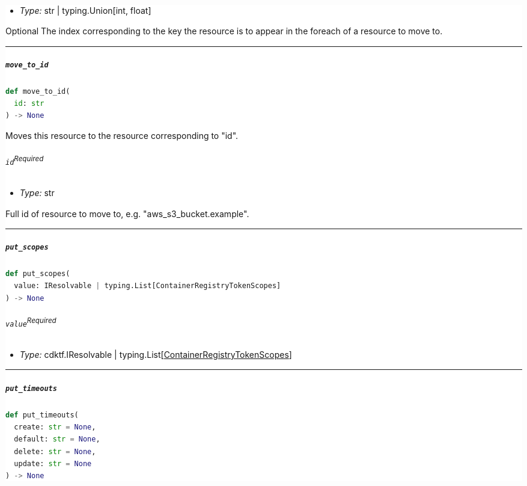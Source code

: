 - *Type:* str | typing.Union[int, float]

Optional The index corresponding to the key the resource is to appear in the foreach of a resource to move to.

---

##### `move_to_id` <a name="move_to_id" id="@cdktf/provider-ionoscloud.containerRegistryToken.ContainerRegistryToken.moveToId"></a>

```python
def move_to_id(
  id: str
) -> None
```

Moves this resource to the resource corresponding to "id".

###### `id`<sup>Required</sup> <a name="id" id="@cdktf/provider-ionoscloud.containerRegistryToken.ContainerRegistryToken.moveToId.parameter.id"></a>

- *Type:* str

Full id of resource to move to, e.g. "aws_s3_bucket.example".

---

##### `put_scopes` <a name="put_scopes" id="@cdktf/provider-ionoscloud.containerRegistryToken.ContainerRegistryToken.putScopes"></a>

```python
def put_scopes(
  value: IResolvable | typing.List[ContainerRegistryTokenScopes]
) -> None
```

###### `value`<sup>Required</sup> <a name="value" id="@cdktf/provider-ionoscloud.containerRegistryToken.ContainerRegistryToken.putScopes.parameter.value"></a>

- *Type:* cdktf.IResolvable | typing.List[<a href="#@cdktf/provider-ionoscloud.containerRegistryToken.ContainerRegistryTokenScopes">ContainerRegistryTokenScopes</a>]

---

##### `put_timeouts` <a name="put_timeouts" id="@cdktf/provider-ionoscloud.containerRegistryToken.ContainerRegistryToken.putTimeouts"></a>

```python
def put_timeouts(
  create: str = None,
  default: str = None,
  delete: str = None,
  update: str = None
) -> None
```
